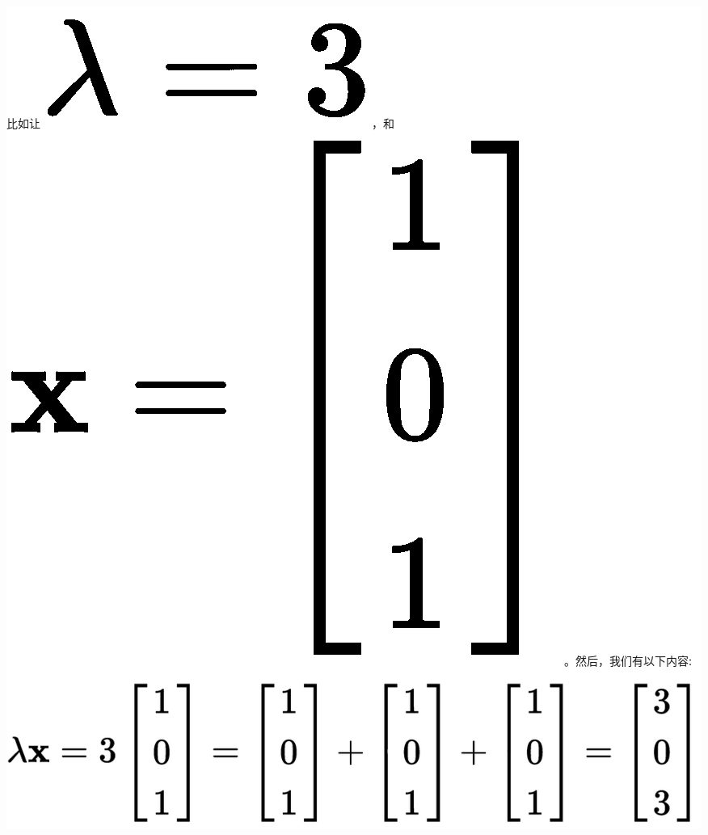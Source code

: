 比如让![](img/6479accd-0fcb-4c42-9a5e-f9d36bd87288.png)，和![](img/017c6d94-ddc4-4711-9039-49e898bd9771.png)。然后，我们有以下内容:

![](img/77f4a99d-ec7c-4f3a-8474-5d7cf0bda91f.png)
